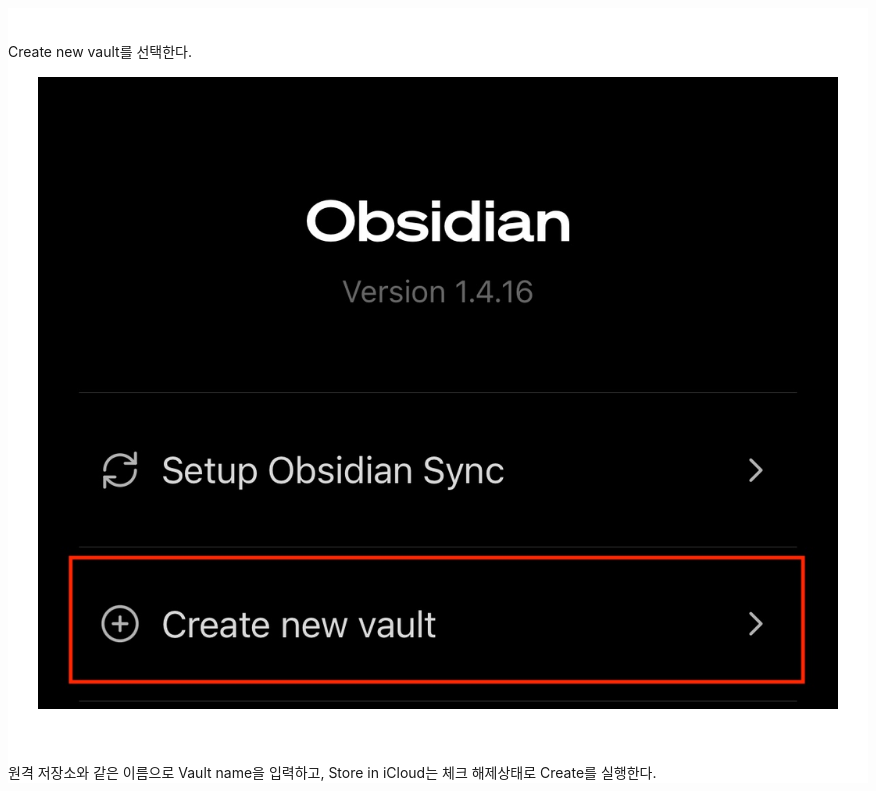 <br/>

Create new vault를 선택한다.

<p align="center">
    <img src="/images/2023/10/15/20.png" width="800px">
</p>

<br/>

원격 저장소와 같은 이름으로 Vault name을 입력하고, Store in iCloud는 체크 해제상태로 Create를 실행한다.

<p align="center">